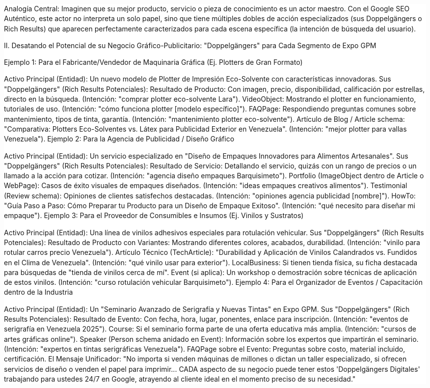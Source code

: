 Analogía Central: Imaginen que su mejor producto, servicio o pieza de conocimiento es un actor maestro. Con el Google SEO Auténtico, este actor no interpreta un solo papel, sino que tiene múltiples dobles de acción especializados (sus Doppelgängers o Rich Results) que aparecen perfectamente caracterizados para cada escena específica (la intención de búsqueda del usuario).

II. Desatando el Potencial de su Negocio Gráfico-Publicitario: "Doppelgängers" para Cada Segmento de Expo GPM

Ejemplo 1: Para el Fabricante/Vendedor de Maquinaria Gráfica (Ej. Plotters de Gran Formato)

Activo Principal (Entidad): Un nuevo modelo de Plotter de Impresión Eco-Solvente con características innovadoras.
Sus "Doppelgängers" (Rich Results Potenciales):
Resultado de Producto: Con imagen, precio, disponibilidad, calificación por estrellas, directo en la búsqueda. (Intención: "comprar plotter eco-solvente Lara").
VideoObject: Mostrando el plotter en funcionamiento, tutoriales de uso. (Intención: "cómo funciona plotter [modelo específico]").
FAQPage: Respondiendo preguntas comunes sobre mantenimiento, tipos de tinta, garantía. (Intención: "mantenimiento plotter eco-solvente").
Artículo de Blog / Article schema: "Comparativa: Plotters Eco-Solventes vs. Látex para Publicidad Exterior en Venezuela". (Intención: "mejor plotter para vallas Venezuela").
Ejemplo 2: Para la Agencia de Publicidad / Diseño Gráfico

Activo Principal (Entidad): Un servicio especializado en "Diseño de Empaques Innovadores para Alimentos Artesanales".
Sus "Doppelgängers" (Rich Results Potenciales):
Resultado de Servicio: Detallando el servicio, quizás con un rango de precios o un llamado a la acción para cotizar. (Intención: "agencia diseño empaques Barquisimeto").
Portfolio (ImageObject dentro de Article o WebPage): Casos de éxito visuales de empaques diseñados. (Intención: "ideas empaques creativos alimentos").
Testimonial (Review schema): Opiniones de clientes satisfechos destacadas. (Intención: "opiniones agencia publicidad [nombre]").
HowTo: "Guía Paso a Paso: Cómo Preparar tu Producto para un Diseño de Empaque Exitoso". (Intención: "qué necesito para diseñar mi empaque").
Ejemplo 3: Para el Proveedor de Consumibles e Insumos (Ej. Vinilos y Sustratos)

Activo Principal (Entidad): Una línea de vinilos adhesivos especiales para rotulación vehicular.
Sus "Doppelgängers" (Rich Results Potenciales):
Resultado de Producto con Variantes: Mostrando diferentes colores, acabados, durabilidad. (Intención: "vinilo para rotular carros precio Venezuela").
Artículo Técnico (TechArticle): "Durabilidad y Aplicación de Vinilos Calandrados vs. Fundidos en el Clima de Venezuela". (Intención: "qué vinilo usar para exterior").
LocalBusiness: Si tienen tienda física, su ficha destacada para búsquedas de "tienda de vinilos cerca de mí".
Event (si aplica): Un workshop o demostración sobre técnicas de aplicación de estos vinilos. (Intención: "curso rotulación vehicular Barquisimeto").
Ejemplo 4: Para el Organizador de Eventos / Capacitación dentro de la Industria

Activo Principal (Entidad): Un "Seminario Avanzado de Serigrafía y Nuevas Tintas" en Expo GPM.
Sus "Doppelgängers" (Rich Results Potenciales):
Resultado de Evento: Con fecha, hora, lugar, ponentes, enlace para inscripción. (Intención: "eventos de serigrafía en Venezuela 2025").
Course: Si el seminario forma parte de una oferta educativa más amplia. (Intención: "cursos de artes gráficas online").
Speaker (Person schema anidado en Event): Información sobre los expertos que impartirán el seminario. (Intención: "expertos en tintas serigráficas Venezuela").
FAQPage sobre el Evento: Preguntas sobre costo, material incluido, certificación.
El Mensaje Unificador: "No importa si venden máquinas de millones o dictan un taller especializado, si ofrecen servicios de diseño o venden el papel para imprimir... CADA aspecto de su negocio puede tener estos 'Doppelgängers Digitales' trabajando para ustedes 24/7 en Google, atrayendo al cliente ideal en el momento preciso de su necesidad."
